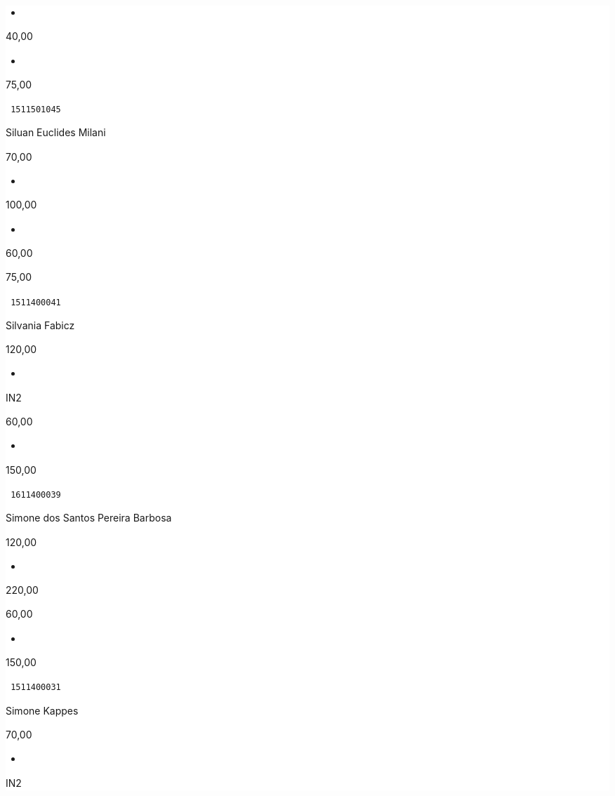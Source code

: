    -

   40,00

   -

   75,00

     1511501045

   Siluan Euclides Milani

   70,00

   -

   100,00

   -

   60,00

   75,00

     1511400041

   Silvania Fabicz

   120,00

   -

   IN2

   60,00

   -

   150,00

     1611400039

   Simone dos Santos Pereira Barbosa

   120,00

   -

   220,00

   60,00

   -

   150,00

     1511400031

   Simone Kappes

   70,00

   -

   IN2
